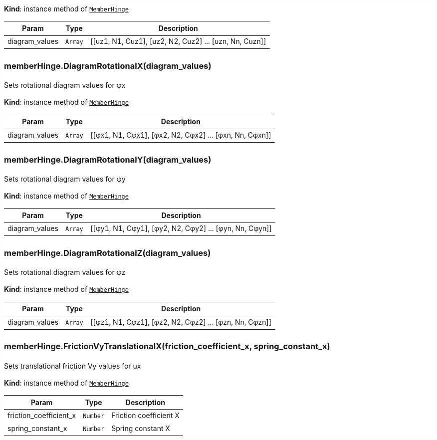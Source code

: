 **Kind**: instance method of [<code>MemberHinge</code>](#MemberHinge)  

| Param | Type | Description |
| --- | --- | --- |
| diagram_values | <code>Array</code> | [[uz1, N1, Cuz1], [uz2, N2, Cuz2] ... [uzn, Nn, Cuzn]] |

<a name="MemberHinge+DiagramRotationalX"></a>

### memberHinge.DiagramRotationalX(diagram_values)
Sets rotational diagram values for φx

**Kind**: instance method of [<code>MemberHinge</code>](#MemberHinge)  

| Param | Type | Description |
| --- | --- | --- |
| diagram_values | <code>Array</code> | [[φx1, N1, Cφx1], [φx2, N2, Cφx2] ... [φxn, Nn, Cφxn]] |

<a name="MemberHinge+DiagramRotationalY"></a>

### memberHinge.DiagramRotationalY(diagram_values)
Sets rotational diagram values for φy

**Kind**: instance method of [<code>MemberHinge</code>](#MemberHinge)  

| Param | Type | Description |
| --- | --- | --- |
| diagram_values | <code>Array</code> | [[φy1, N1, Cφy1], [φy2, N2, Cφy2] ... [φyn, Nn, Cφyn]] |

<a name="MemberHinge+DiagramRotationalZ"></a>

### memberHinge.DiagramRotationalZ(diagram_values)
Sets rotational diagram values for φz

**Kind**: instance method of [<code>MemberHinge</code>](#MemberHinge)  

| Param | Type | Description |
| --- | --- | --- |
| diagram_values | <code>Array</code> | [[φz1, N1, Cφz1], [φz2, N2, Cφz2] ... [φzn, Nn, Cφzn]] |

<a name="MemberHinge+FrictionVyTranslationalX"></a>

### memberHinge.FrictionVyTranslationalX(friction_coefficient_x, spring_constant_x)
Sets translational friction Vy values for ux

**Kind**: instance method of [<code>MemberHinge</code>](#MemberHinge)  

| Param | Type | Description |
| --- | --- | --- |
| friction_coefficient_x | <code>Number</code> | Friction coefficient X |
| spring_constant_x | <code>Number</code> | Spring constant X |

<a name="MemberHinge+FrictionVzTranslationalX"></a>
